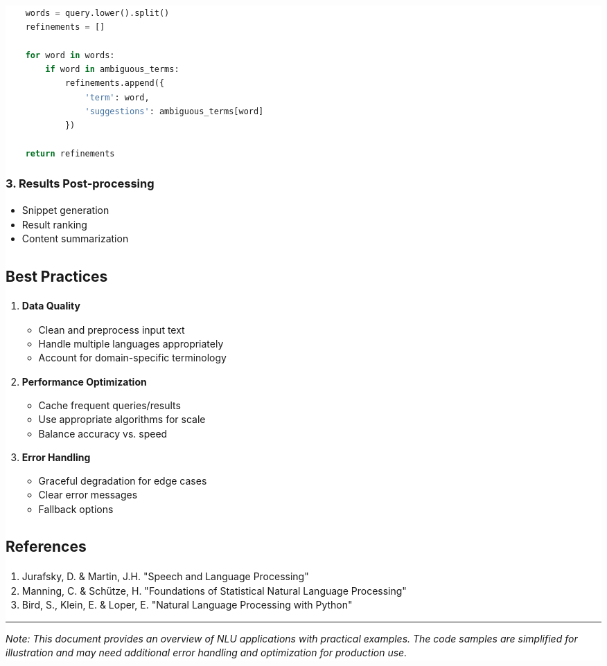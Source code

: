 ```python
    words = query.lower().split()
    refinements = []
    
    for word in words:
        if word in ambiguous_terms:
            refinements.append({
                'term': word,
                'suggestions': ambiguous_terms[word]
            })
    
    return refinements
```

### 3. Results Post-processing
- Snippet generation
- Result ranking
- Content summarization

## Best Practices
1. **Data Quality**
   - Clean and preprocess input text
   - Handle multiple languages appropriately
   - Account for domain-specific terminology

2. **Performance Optimization**
   - Cache frequent queries/results
   - Use appropriate algorithms for scale
   - Balance accuracy vs. speed

3. **Error Handling**
   - Graceful degradation for edge cases
   - Clear error messages
   - Fallback options

## References
1. Jurafsky, D. & Martin, J.H. "Speech and Language Processing"
2. Manning, C. & Schütze, H. "Foundations of Statistical Natural Language Processing"
3. Bird, S., Klein, E. & Loper, E. "Natural Language Processing with Python"

---
*Note: This document provides an overview of NLU applications with practical examples. The code samples are simplified for illustration and may need additional error handling and optimization for production use.* 